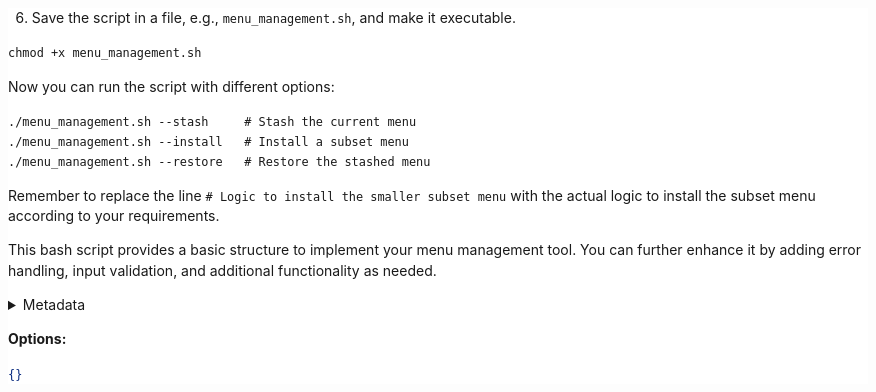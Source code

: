 6. Save the script in a file, e.g., `menu_management.sh`, and make it executable.
```
chmod +x menu_management.sh
```

Now you can run the script with different options:
```
./menu_management.sh --stash     # Stash the current menu
./menu_management.sh --install   # Install a subset menu
./menu_management.sh --restore   # Restore the stashed menu
```

Remember to replace the line `# Logic to install the smaller subset menu` with the actual logic to install the subset menu according to your requirements.

This bash script provides a basic structure to implement your menu management tool. You can further enhance it by adding error handling, input validation, and additional functionality as needed.

<details><summary>Metadata</summary></details>

**Options:**
```json
{}
```

